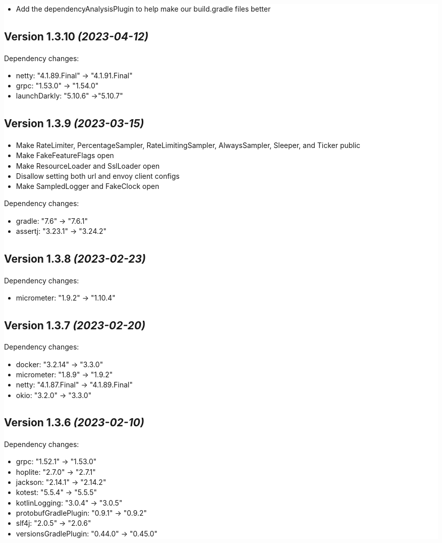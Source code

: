 * Add the dependencyAnalysisPlugin to help make our build.gradle files better


Version 1.3.10 *(2023-04-12)*
----------------------------

Dependency changes:

* netty: "4.1.89.Final" -> "4.1.91.Final"
* grpc: "1.53.0" -> "1.54.0"
* launchDarkly: "5.10.6" ->"5.10.7"


Version 1.3.9 *(2023-03-15)*
----------------------------

* Make RateLimiter, PercentageSampler, RateLimitingSampler, AlwaysSampler, Sleeper, and Ticker public
* Make FakeFeatureFlags open
* Make ResourceLoader and SslLoader open
* Disallow setting both url and envoy client configs
* Make SampledLogger and FakeClock open

Dependency changes:

* gradle: "7.6" -> "7.6.1"
* assertj: "3.23.1" -> "3.24.2"


Version 1.3.8 *(2023-02-23)*
----------------------------

Dependency changes:

* micrometer: "1.9.2" -> "1.10.4"


Version 1.3.7 *(2023-02-20)*
----------------------------

Dependency changes:

* docker: "3.2.14" -> "3.3.0"
* micrometer: "1.8.9" -> "1.9.2"
* netty: "4.1.87.Final" -> "4.1.89.Final"
* okio: "3.2.0" -> "3.3.0"


Version 1.3.6 *(2023-02-10)*
----------------------------

Dependency changes:

* grpc: "1.52.1" -> "1.53.0"
* hoplite: "2.7.0" -> "2.7.1"
* jackson: "2.14.1" -> "2.14.2"
* kotest: "5.5.4" -> "5.5.5"
* kotlinLogging: "3.0.4" -> "3.0.5"
* protobufGradlePlugin: "0.9.1" -> "0.9.2"
* slf4j: "2.0.5" -> "2.0.6"
* versionsGradlePlugin: "0.44.0" -> "0.45.0"
